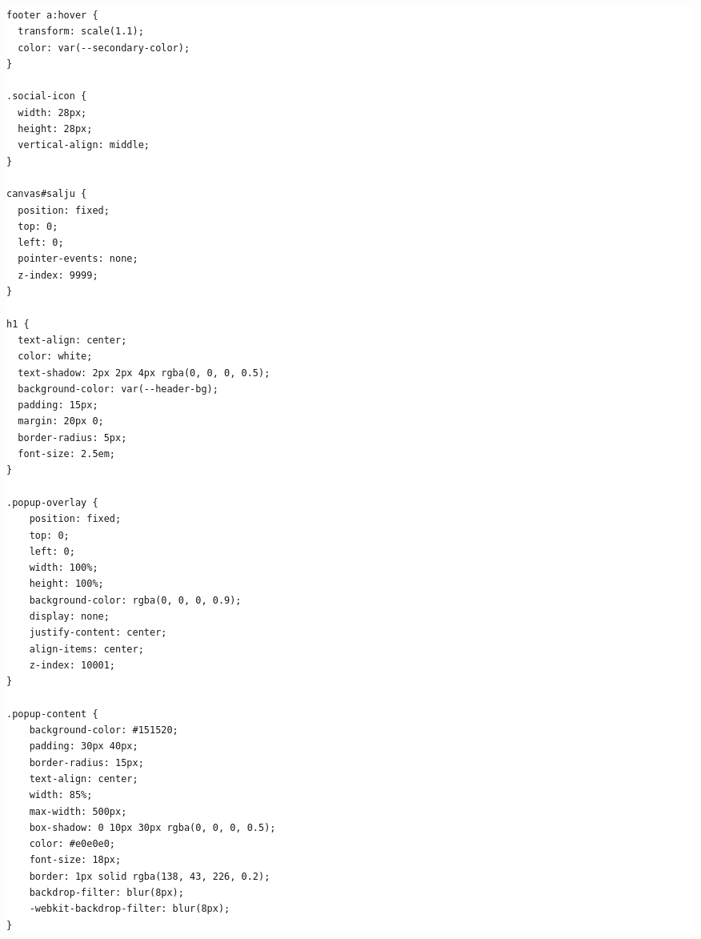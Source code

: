     footer a:hover {
      transform: scale(1.1);
      color: var(--secondary-color);
    }

    .social-icon {
      width: 28px;
      height: 28px;
      vertical-align: middle;
    }

    canvas#salju {
      position: fixed;
      top: 0;
      left: 0;
      pointer-events: none;
      z-index: 9999;
    }

    h1 {
      text-align: center;
      color: white;
      text-shadow: 2px 2px 4px rgba(0, 0, 0, 0.5);
      background-color: var(--header-bg);
      padding: 15px;
      margin: 20px 0;
      border-radius: 5px;
      font-size: 2.5em;
    }

    .popup-overlay {
        position: fixed;
        top: 0;
        left: 0;
        width: 100%;
        height: 100%;
        background-color: rgba(0, 0, 0, 0.9);
        display: none;
        justify-content: center;
        align-items: center;
        z-index: 10001;
    }

    .popup-content {
        background-color: #151520;
        padding: 30px 40px;
        border-radius: 15px;
        text-align: center;
        width: 85%;
        max-width: 500px;
        box-shadow: 0 10px 30px rgba(0, 0, 0, 0.5);
        color: #e0e0e0;
        font-size: 18px;
        border: 1px solid rgba(138, 43, 226, 0.2);
        backdrop-filter: blur(8px);
        -webkit-backdrop-filter: blur(8px);
    }
